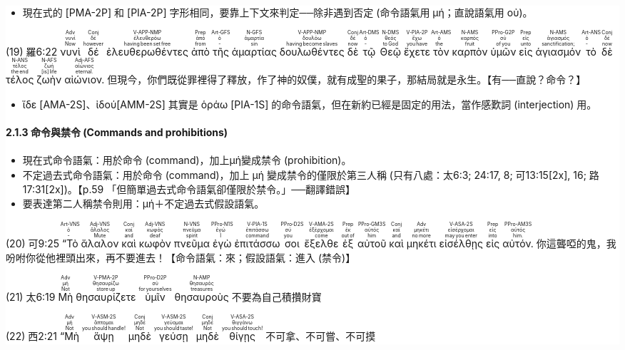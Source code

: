 - 現在式的 [PMA-2P] 和 [PIA-2P] 字形相同，要靠上下文來判定──除非遇到否定 (命令語氣用 µή；直說語氣用 οὐ)。

(19) 羅6:22 <RUBY><ruby><ruby>νυνὶ<rt>Now</rt></ruby><rt>νυνί</rt></ruby><rt>Adv</rt></RUBY> <RUBY><ruby><ruby>δέ<rt>however</rt></ruby><rt>δέ</rt></ruby><rt>Conj</rt></RUBY> <RUBY><ruby><ruby>ἐλευθερωθέντες<rt>having been set free</rt></ruby><rt>ἐλευθερόω</rt></ruby><rt>V‑APP‑NMP</rt></RUBY> <RUBY><ruby><ruby>ἀπὸ<rt>from</rt></ruby><rt>ἀπό</rt></ruby><rt>Prep</rt></RUBY> <RUBY><ruby><ruby>τῆς<rt>-</rt></ruby><rt>ὁ</rt></ruby><rt>Art‑GFS</rt></RUBY> <RUBY><ruby><ruby>ἁμαρτίας<rt>sin</rt></ruby><rt>ἀμαρτία</rt></ruby><rt>N‑GFS</rt></RUBY> <RUBY><ruby><ruby>δουλωθέντες<rt>having become slaves</rt></ruby><rt>δουλόω</rt></ruby><rt>V‑APP‑NMP</rt></RUBY> <RUBY><ruby><ruby>δὲ<rt>now</rt></ruby><rt>δέ</rt></ruby><rt>Conj</rt></RUBY> <RUBY><ruby><ruby>τῷ<rt>-</rt></ruby><rt>ὁ</rt></ruby><rt>Art‑DMS</rt></RUBY> <RUBY><ruby><ruby>Θεῷ<rt>to God</rt></ruby><rt>θεός</rt></ruby><rt>N‑DMS</rt></RUBY> <RUBY><ruby><ruby>ἔχετε<rt>you have</rt></ruby><rt>ἔχω</rt></ruby><rt>V‑PIA‑2P</rt></RUBY> <RUBY><ruby><ruby>τὸν<rt>the</rt></ruby><rt>ὁ</rt></ruby><rt>Art‑AMS</rt></RUBY> <RUBY><ruby><ruby>καρπὸν<rt>fruit</rt></ruby><rt>καρπός</rt></ruby><rt>N‑AMS</rt></RUBY> <RUBY><ruby><ruby>ὑμῶν<rt>of you</rt></ruby><rt>σύ</rt></ruby><rt>PPro‑G2P</rt></RUBY> <RUBY><ruby><ruby>εἰς<rt>unto</rt></ruby><rt>εἰς</rt></ruby><rt>Prep</rt></RUBY> <RUBY><ruby><ruby>ἁγιασμόν<rt>sanctification;</rt></ruby><rt>ἁγιασμός</rt></ruby><rt>N‑AMS</rt></RUBY> <RUBY><ruby><ruby>τὸ<rt>-</rt></ruby><rt>ὁ</rt></ruby><rt>Art‑ANS</rt></RUBY> <RUBY><ruby><ruby>δὲ<rt>now</rt></ruby><rt>δέ</rt></ruby><rt>Conj</rt></RUBY> <RUBY><ruby><ruby>τέλος<rt>the end</rt></ruby><rt>τέλος</rt></ruby><rt>N‑ANS</rt></RUBY> <RUBY><ruby><ruby>ζωὴν<rt>[is] life</rt></ruby><rt>ζωή</rt></ruby><rt>N‑AFS</rt></RUBY> <RUBY><ruby><ruby>αἰώνιον.<rt>eternal.</rt></ruby><rt>αἰώνιος</rt></ruby><rt>Adj‑AFS</rt></RUBY> 但現今，你們既從罪裡得了釋放，作了神的奴僕，就有成聖的果子，那結局就是永生。【有──直說？命令？】

- ἴδε [AMA-2S]、ἰδού[AMM-2S] 其實是 ὁράω [PIA-1S] 的命令語氣，但在新約已經是固定的用法，當作感歎詞 (interjection) 用。

#### 2.1.3 命令與禁令 (Commands and prohibitions)

- 現在式命令語氣：用於命令 (command)，加上μή變成禁令 (prohibition)。
- 不定過去式命令語氣：用於命令 (command)，加上 μή 變成禁令的僅限於第三人稱 (只有八處：太6:3; 24:17, 8; 可13:15[2x], 16; 路17:31[2x])。【p.59 「但簡單過去式命令語氣卻僅限於禁令。」──翻譯錯誤】
- 要表達第二人稱禁令則用：μή＋不定過去式假設語氣。

(20) 可9:25 <RUBY><ruby><ruby>“Τὸ<rt>-</rt></ruby><rt>ὁ</rt></ruby><rt>Art‑VNS</rt></RUBY> <RUBY><ruby><ruby>ἄλαλον<rt>Mute</rt></ruby><rt>ἄλαλος</rt></ruby><rt>Adj‑VNS</rt></RUBY> <RUBY><ruby><ruby>καὶ<rt>and</rt></ruby><rt>καί</rt></ruby><rt>Conj</rt></RUBY> <RUBY><ruby><ruby>κωφὸν<rt>deaf</rt></ruby><rt>κωφός</rt></ruby><rt>Adj‑VNS</rt></RUBY> <RUBY><ruby><ruby>πνεῦμα<rt>spirit</rt></ruby><rt>πνεῦμα</rt></ruby><rt>N‑VNS</rt></RUBY> <RUBY><ruby><ruby>ἐγὼ<rt>I</rt></ruby><rt>ἐγώ</rt></ruby><rt>PPro‑N1S</rt></RUBY> <RUBY><ruby><ruby>ἐπιτάσσω<rt>command</rt></ruby><rt>ἐπιτάσσω</rt></ruby><rt>V‑PIA‑1S</rt></RUBY> <RUBY><ruby><ruby>σοι<rt>you</rt></ruby><rt>σύ</rt></ruby><rt>PPro‑D2S</rt></RUBY> <RUBY><ruby><ruby>ἔξελθε<rt>come</rt></ruby><rt>ἐξέρχομαι</rt></ruby><rt>V‑AMA‑2S</rt></RUBY> <RUBY><ruby><ruby>ἐξ<rt>out of</rt></ruby><rt>ἐκ</rt></ruby><rt>Prep</rt></RUBY> <RUBY><ruby><ruby>αὐτοῦ<rt>him</rt></ruby><rt>αὐτός</rt></ruby><rt>PPro‑GM3S</rt></RUBY> <RUBY><ruby><ruby>καὶ<rt>and</rt></ruby><rt>καί</rt></ruby><rt>Conj</rt></RUBY> <RUBY><ruby><ruby>μηκέτι<rt>no more</rt></ruby><rt>μηκέτι</rt></ruby><rt>Adv</rt></RUBY> <RUBY><ruby><ruby>εἰσέλθῃς<rt>may you enter</rt></ruby><rt>εἰσέρχομαι</rt></ruby><rt>V‑ASA‑2S</rt></RUBY> <RUBY><ruby><ruby>εἰς<rt>into</rt></ruby><rt>εἰς</rt></ruby><rt>Prep</rt></RUBY> <RUBY><ruby><ruby>αὐτόν.<rt>him.</rt></ruby><rt>αὐτός</rt></ruby><rt>PPro‑AM3S</rt></RUBY> 你這聾啞的鬼，我吩咐你從他裡頭出來，再不要進去！【命令語氣：來；假設語氣：進入 (禁令)】

(21) 太6:19 <RUBY><ruby><ruby>Μὴ<rt>Not</rt></ruby><rt>μή</rt></ruby><rt>Adv</rt></RUBY> <RUBY><ruby><ruby>θησαυρίζετε<rt>store up</rt></ruby><rt>θησαυρίζω</rt></ruby><rt>V‑PMA‑2P</rt></RUBY> <RUBY><ruby><ruby>ὑμῖν<rt>for yourselves</rt></ruby><rt>σύ</rt></ruby><rt>PPro‑D2P</rt></RUBY> <RUBY><ruby><ruby>θησαυροὺς<rt>treasures</rt></ruby><rt>θησαυρός</rt></ruby><rt>N‑AMP</rt></RUBY> 不要為自己積攢財寶

(22) 西2:21 <RUBY><ruby><ruby>“Μὴ<rt>Not</rt></ruby><rt>μή</rt></ruby><rt>Adv</rt></RUBY> <RUBY><ruby><ruby>ἅψῃ<rt>you should handle!</rt></ruby><rt>ἅπτομαι</rt></ruby><rt>V‑ASM‑2S</rt></RUBY> <RUBY><ruby><ruby>μηδὲ<rt>Not</rt></ruby><rt>μηδέ</rt></ruby><rt>Conj</rt></RUBY> <RUBY><ruby><ruby>γεύσῃ<rt>you should taste!</rt></ruby><rt>γεύομαι</rt></ruby><rt>V‑ASM‑2S</rt></RUBY> <RUBY><ruby><ruby>μηδὲ<rt>Not</rt></ruby><rt>μηδέ</rt></ruby><rt>Conj</rt></RUBY> <RUBY><ruby><ruby>θίγῃς<rt>you should touch!</rt></ruby><rt>θιγγάνω</rt></ruby><rt>V‑ASA‑2S</rt></RUBY> 不可拿、不可嘗、不可摸

